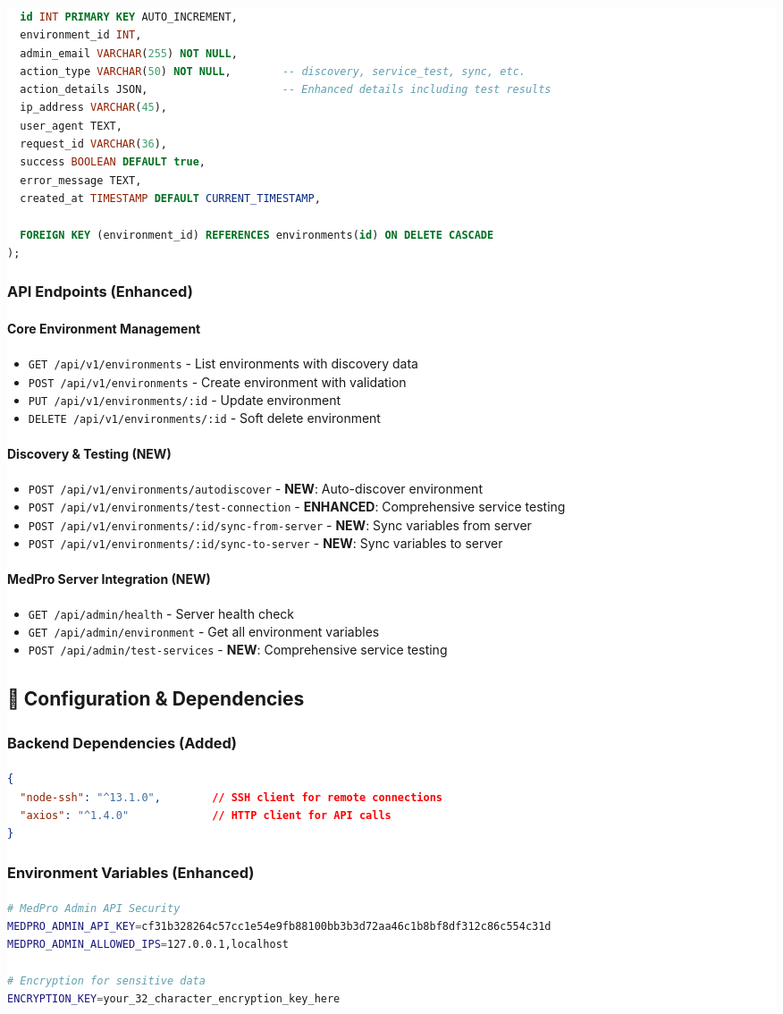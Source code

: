 ```sql
  id INT PRIMARY KEY AUTO_INCREMENT,
  environment_id INT,
  admin_email VARCHAR(255) NOT NULL,
  action_type VARCHAR(50) NOT NULL,        -- discovery, service_test, sync, etc.
  action_details JSON,                     -- Enhanced details including test results
  ip_address VARCHAR(45),
  user_agent TEXT,
  request_id VARCHAR(36),
  success BOOLEAN DEFAULT true,
  error_message TEXT,
  created_at TIMESTAMP DEFAULT CURRENT_TIMESTAMP,
  
  FOREIGN KEY (environment_id) REFERENCES environments(id) ON DELETE CASCADE
);
```

### API Endpoints (Enhanced)

#### Core Environment Management
- `GET /api/v1/environments` - List environments with discovery data
- `POST /api/v1/environments` - Create environment with validation
- `PUT /api/v1/environments/:id` - Update environment
- `DELETE /api/v1/environments/:id` - Soft delete environment

#### Discovery & Testing (NEW)
- `POST /api/v1/environments/autodiscover` - **NEW**: Auto-discover environment
- `POST /api/v1/environments/test-connection` - **ENHANCED**: Comprehensive service testing
- `POST /api/v1/environments/:id/sync-from-server` - **NEW**: Sync variables from server
- `POST /api/v1/environments/:id/sync-to-server` - **NEW**: Sync variables to server

#### MedPro Server Integration (NEW)
- `GET /api/admin/health` - Server health check
- `GET /api/admin/environment` - Get all environment variables
- `POST /api/admin/test-services` - **NEW**: Comprehensive service testing

## 🔧 Configuration & Dependencies

### Backend Dependencies (Added)
```json
{
  "node-ssh": "^13.1.0",        // SSH client for remote connections
  "axios": "^1.4.0"             // HTTP client for API calls
}
```

### Environment Variables (Enhanced)
```bash
# MedPro Admin API Security
MEDPRO_ADMIN_API_KEY=cf31b328264c57cc1e54e9fb88100bb3b3d72aa46c1b8bf8df312c86c554c31d
MEDPRO_ADMIN_ALLOWED_IPS=127.0.0.1,localhost

# Encryption for sensitive data
ENCRYPTION_KEY=your_32_character_encryption_key_here
```
